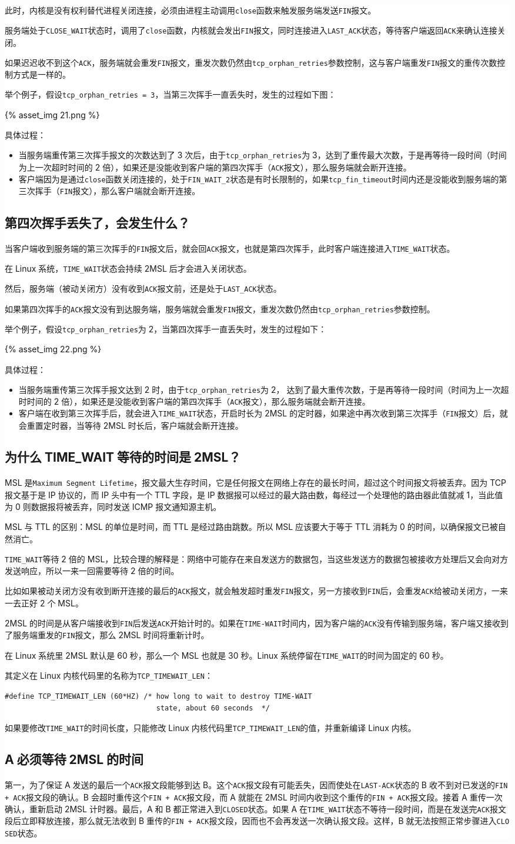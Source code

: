 此时，内核是没有权利替代进程关闭连接，必须由进程主动调用`close`函数来触发服务端发送`FIN`报文。

服务端处于`CLOSE_WAIT`状态时，调用了`close`函数，内核就会发出`FIN`报文，同时连接进入`LAST_ACK`状态，等待客户端返回`ACK`来确认连接关闭。

如果迟迟收不到这个`ACK`，服务端就会重发`FIN`报文，重发次数仍然由`tcp_orphan_retries`参数控制，这与客户端重发`FIN`报文的重传次数控制方式是一样的。

举个例子，假设`tcp_orphan_retries = 3`，当第三次挥手一直丢失时，发生的过程如下图：

{% asset_img 21.png %}

具体过程：
* 当服务端重传第三次挥手报文的次数达到了 3 次后，由于`tcp_orphan_retries`为 3，达到了重传最大次数，于是再等待一段时间（时间为上一次超时时间的 2 倍），如果还是没能收到客户端的第四次挥手（`ACK`报文），那么服务端就会断开连接。
* 客户端因为是通过`close`函数关闭连接的，处于`FIN_WAIT_2`状态是有时长限制的，如果`tcp_fin_timeout`时间内还是没能收到服务端的第三次挥手（`FIN`报文），那么客户端就会断开连接。

## 第四次挥手丢失了，会发生什么？
当客户端收到服务端的第三次挥手的`FIN`报文后，就会回`ACK`报文，也就是第四次挥手，此时客户端连接进入`TIME_WAIT`状态。

在 Linux 系统，`TIME_WAIT`状态会持续 2MSL 后才会进入关闭状态。

然后，服务端（被动关闭方）没有收到`ACK`报文前，还是处于`LAST_ACK`状态。

如果第四次挥手的`ACK`报文没有到达服务端，服务端就会重发`FIN`报文，重发次数仍然由`tcp_orphan_retries`参数控制。

举个例子，假设`tcp_orphan_retries`为 2，当第四次挥手一直丢失时，发生的过程如下：

{% asset_img 22.png %}

具体过程：
* 当服务端重传第三次挥手报文达到 2 时，由于`tcp_orphan_retries`为 2， 达到了最大重传次数，于是再等待一段时间（时间为上一次超时时间的 2 倍），如果还是没能收到客户端的第四次挥手（`ACK`报文），那么服务端就会断开连接。
* 客户端在收到第三次挥手后，就会进入`TIME_WAIT`状态，开启时长为 2MSL 的定时器，如果途中再次收到第三次挥手（`FIN`报文）后，就会重置定时器，当等待 2MSL 时长后，客户端就会断开连接。

## 为什么 TIME_WAIT 等待的时间是 2MSL？
MSL 是`Maximum Segment Lifetime`，报文最大生存时间，它是任何报文在网络上存在的最长时间，超过这个时间报文将被丢弃。因为 TCP 报文基于是 IP 协议的，而 IP 头中有一个 TTL 字段，是 IP 数据报可以经过的最大路由数，每经过一个处理他的路由器此值就减 1，当此值为 0 则数据报将被丢弃，同时发送 ICMP 报文通知源主机。

MSL 与 TTL 的区别：MSL 的单位是时间，而 TTL 是经过路由跳数。所以 MSL 应该要大于等于 TTL 消耗为 0 的时间，以确保报文已被自然消亡。

`TIME_WAIT`等待 2 倍的 MSL，比较合理的解释是：网络中可能存在来自发送方的数据包，当这些发送方的数据包被接收方处理后又会向对方发送响应，所以一来一回需要等待 2 倍的时间。

比如如果被动关闭方没有收到断开连接的最后的`ACK`报文，就会触发超时重发`FIN`报文，另一方接收到`FIN`后，会重发`ACK`给被动关闭方，一来一去正好 2 个 MSL。

2MSL 的时间是从客户端接收到`FIN`后发送`ACK`开始计时的。如果在`TIME-WAIT`时间内，因为客户端的`ACK`没有传输到服务端，客户端又接收到了服务端重发的`FIN`报文，那么 2MSL 时间将重新计时。

在 Linux 系统里 2MSL 默认是 60 秒，那么一个 MSL 也就是 30 秒。Linux 系统停留在`TIME_WAIT`的时间为固定的 60 秒。

其定义在 Linux 内核代码里的名称为`TCP_TIMEWAIT_LEN`：
```
#define TCP_TIMEWAIT_LEN (60*HZ) /* how long to wait to destroy TIME-WAIT 
                                    state, about 60 seconds  */
```
如果要修改`TIME_WAIT`的时间长度，只能修改 Linux 内核代码里`TCP_TIMEWAIT_LEN`的值，并重新编译 Linux 内核。
## A 必须等待 2MSL 的时间
第一，为了保证 A 发送的最后一个`ACK`报文段能够到达 B。这个`ACK`报文段有可能丢失，因而使处在`LAST-ACK`状态的 B 收不到对已发送的`FIN + ACK`报文段的确认。B 会超时重传这个`FIN + ACK`报文段，而 A 就能在 2MSL 时间内收到这个重传的`FIN + ACK`报文段。接着 A 重传一次确认，重新启动 2MSL 计时器。最后，A 和 B 都正常进入到`CLOSED`状态。如果 A 在`TIME_WAIT`状态不等待一段时间，而是在发送完`ACK`报文段后立即释放连接，那么就无法收到 B 重传的`FIN + ACK`报文段，因而也不会再发送一次确认报文段。这样，B 就无法按照正常步骤进入`CLOSED`状态。
